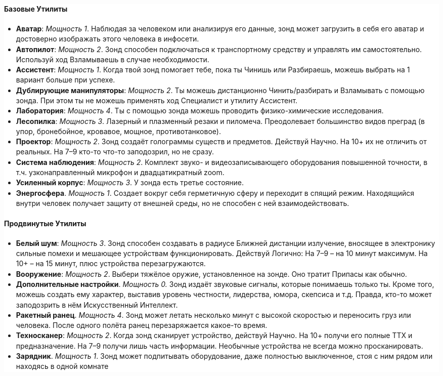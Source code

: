 #### Базовые Утилиты 
- **Аватар**: *Мощность 1*. Наблюдая за человеком или анализируя его данные, зонд может загрузить в себя его аватар и достоверно изображать этого человека в инфосети. 
- **Автопилот**: *Мощность 2*. Зонд способен подключаться к транспортному средству и управлять им самостоятельно. Используй ход Взламываешь в случае необходимости. 
- **Ассистент**: *Мощность 1*. Когда твой зонд помогает тебе, пока ты Чинишь или Разбираешь, можешь выбрать на 1 вариант больше при успехе. 
- **Дублирующие манипуляторы**: *Мощность 2*. Ты можешь дистанционно Чинить/разбирать и Взламывать с помощью зонда. При этом ты не можешь применять ход Специалист и утилиту Ассистент. 
- **Лаборатория**: *Мощность 4*. Ты с помощью зонда можешь проводить физико-химические исследования. 
- **Лесопилка**: *Мощность 3*. Лазерный и плазменный резаки и пиломеча. Преодолевает большинство видов преград (в упор, бронебойное, кровавое, мощное, противотанковое). 
- **Проектор**: *Мощность 2*. Зонд создаёт голограммы существ и предметов. Действуй Научно. На 10+ их не отличить от реальных. На 7–9 кто-то что-то заподозрил, но не сразу. 
- **Система наблюдения**: *Мощность 2*. Комплект звуко- и видеозаписывающего оборудования повышенной точности, в т.ч. узконаправленный микрофон и двадцатикратный zoom. 
- **Усиленный корпус**: *Мощность 3*. У зонда есть третье состояние. 
- **Энергосфера**. *Мощность 1*. Создает вокруг себя герметичную сферу и переходит в спящий режим. Находящийся внутри человек получает защиту от внешней среды, но не способен с ней взаимодействовать. 

#### Продвинутые Утилиты 
- **Белый шум**: *Мощность 3*. Зонд способен создавать в радиусе Ближней дистанции излучение, вносящее в электронику сильные помехи и мешающее устройствам функционировать. Действуй Логично: На 7–9 – на 10 минут максимум. На 10+ – на 15 минут, плюс устройства перезагружаются. 
- **Вооружение**: *Мощность 2*. Выбери тяжёлое оружие, установленное на зонде. Оно тратит Припасы как обычно. 
- **Дополнительные настройки**. *Мощность 0.* Зонд издаёт звуковые сигналы, которые понимаешь только ты. Кроме того, можешь создать ему характер, выставив уровень честности, лидерства, юмора, скепсиса и т.д. Правда, кто-то может заподозрить в нём Искусственный Интеллект. 
- **Ракетный ранец**. *Мощность 4*. Зонд может летать несколько минут с высокой скоростью и переносить груз или человека. После одного полёта ранец перезаряжается какое-то время. 
- **Техносканер**: *Мощность 2*. Когда зонд сканирует устройство, действуй Научно. На 10+ получи его полные ТТХ и предназначение. На 7–9 получи лишь часть информации. Необычные устройства не всегда можно просканировать. 
- **Зарядник**. *Мощность 1*. Зонд может подпитывать оборудование, даже полностью выключенное, стоя с ним рядом или находясь в одной комнате